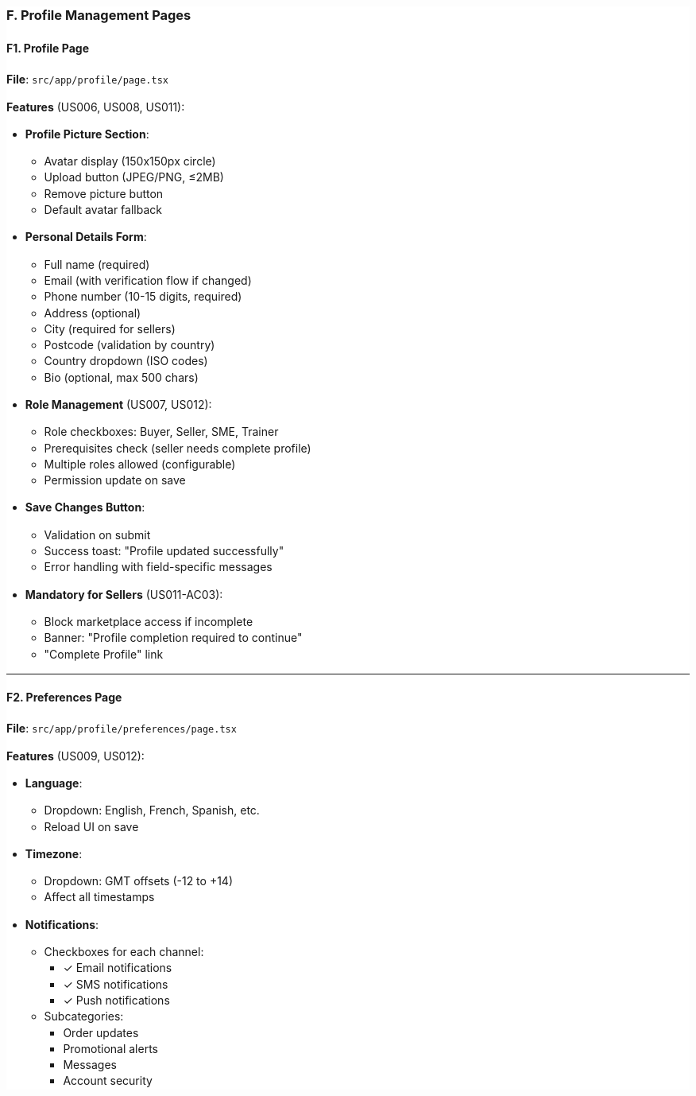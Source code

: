 
### F. Profile Management Pages

#### F1. Profile Page
**File**: `src/app/profile/page.tsx`

**Features** (US006, US008, US011):
- **Profile Picture Section**:
  - Avatar display (150x150px circle)
  - Upload button (JPEG/PNG, ≤2MB)
  - Remove picture button
  - Default avatar fallback

- **Personal Details Form**:
  - Full name (required)
  - Email (with verification flow if changed)
  - Phone number (10-15 digits, required)
  - Address (optional)
  - City (required for sellers)
  - Postcode (validation by country)
  - Country dropdown (ISO codes)
  - Bio (optional, max 500 chars)
  
- **Role Management** (US007, US012):
  - Role checkboxes: Buyer, Seller, SME, Trainer
  - Prerequisites check (seller needs complete profile)
  - Multiple roles allowed (configurable)
  - Permission update on save

- **Save Changes Button**:
  - Validation on submit
  - Success toast: "Profile updated successfully"
  - Error handling with field-specific messages

- **Mandatory for Sellers** (US011-AC03):
  - Block marketplace access if incomplete
  - Banner: "Profile completion required to continue"
  - "Complete Profile" link

---

#### F2. Preferences Page
**File**: `src/app/profile/preferences/page.tsx`

**Features** (US009, US012):
- **Language**:
  - Dropdown: English, French, Spanish, etc.
  - Reload UI on save

- **Timezone**:
  - Dropdown: GMT offsets (-12 to +14)
  - Affect all timestamps

- **Notifications**:
  - Checkboxes for each channel:
    - ✓ Email notifications
    - ✓ SMS notifications
    - ✓ Push notifications
  - Subcategories:
    - Order updates
    - Promotional alerts
    - Messages
    - Account security
